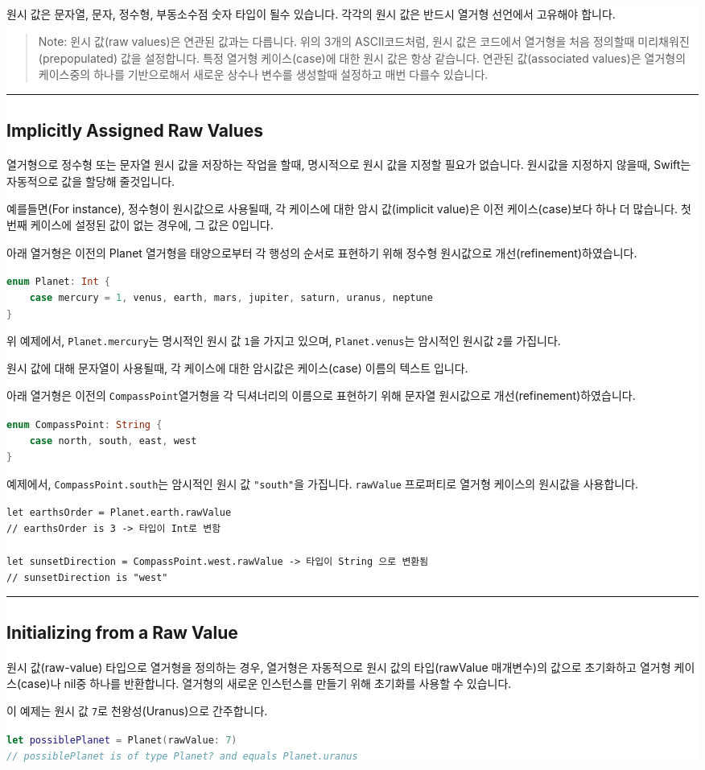 원시 값은 문자열, 문자, 정수형, 부동소수점 숫자 타입이 될수 있습니다. 각각의 원시 값은 반드시 열거형 선언에서 고유해야 합니다.

> Note: 윈시 값(raw values)은 연관된 값과는 다릅니다. 위의 3개의 ASCII코드처럼, 원시 값은 코드에서 열거형을 처음 정의할때 미리채워진(prepopulated) 값을 설정합니다. 특정 열거형 케이스(case)에 대한 원시 값은 항상 같습니다. 연관된 값(associated values)은 열거형의 케이스중의 하나를 기반으로해서 새로운 상수나 변수를 생성할때 설정하고 매번 다를수 있습니다.



---

## Implicitly Assigned Raw Values

열거형으로 정수형 또는 문자열 원시 값을 저장하는 작업을 할때, 명시적으로 원시 값을 지정할 필요가 없습니다. 원시값을 지정하지 않을때, Swift는 자동적으로 값을 할당해 줄것입니다.

예를들면(For instance), 정수형이 원시값으로 사용될때, 각 케이스에 대한 암시 값(implicit value)은 이전 케이스(case)보다 하나 더 많습니다. 첫번째 케이스에 설정된 값이 없는 경우에, 그 값은 0입니다.

아래 열거형은 이전의 Planet 열거형을 태양으로부터 각 행성의 순서로 표현하기 위해 정수형 원시값으로 개선(refinement)하였습니다.

```swift
enum Planet: Int {
    case mercury = 1, venus, earth, mars, jupiter, saturn, uranus, neptune
}
```

위 예제에서, `Planet.mercury`는 명시적인 원시 값 `1`을 가지고 있으며, `Planet.venus`는 암시적인 원시값 `2`를 가집니다.

원시 값에 대해 문자열이 사용될때, 각 케이스에 대한 암시값은 케이스(case) 이름의 텍스트 입니다.

아래 열거형은 이전의 `CompassPoint`열거형을 각 딕셔너리의 이름으로 표현하기 위해 문자열 원시값으로 개선(refinement)하였습니다.

```swift
enum CompassPoint: String {
    case north, south, east, west
}
```

예제에서, `CompassPoint.south`는 암시적인 원시 값 `"south"`을 가집니다. 
`rawValue` 프로퍼티로 열거형 케이스의 원시값을 사용합니다.

```
let earthsOrder = Planet.earth.rawValue
// earthsOrder is 3 -> 타입이 Int로 변함
 
let sunsetDirection = CompassPoint.west.rawValue -> 타입이 String 으로 변환됨
// sunsetDirection is "west"
```

---

## Initializing from a Raw Value

원시 값(raw-value) 타입으로 열거형을 정의하는 경우, 열거형은 자동적으로 원시 값의 타입(rawValue 매개변수)의 값으로 초기화하고 열거형 케이스(case)나 nil중 하나를 반환합니다. 열거형의 새로운 인스턴스를 만들기 위해 초기화를 사용할 수 있습니다.

이 예제는 원시 값 `7`로 천왕성(Uranus)으로 간주합니다.

```swift
let possiblePlanet = Planet(rawValue: 7)
// possiblePlanet is of type Planet? and equals Planet.uranus
```
